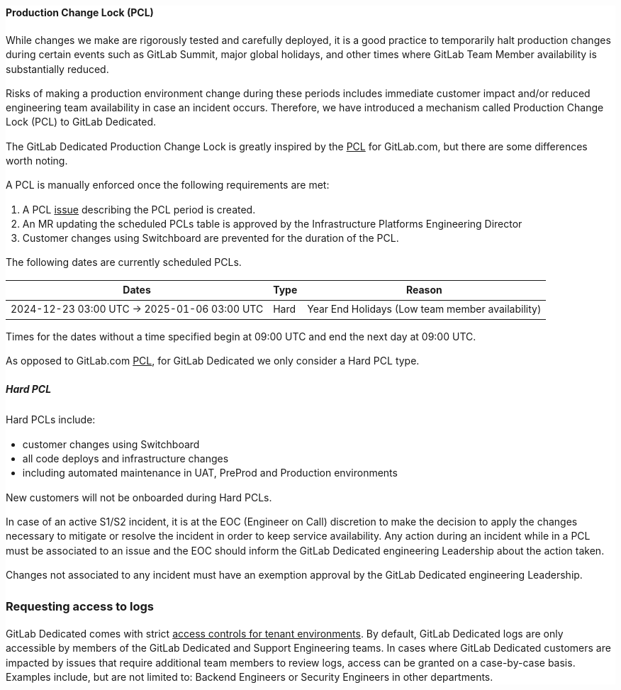 #### Production Change Lock (PCL)

While changes we make are rigorously tested and carefully deployed,
it is a good practice to temporarily halt production changes during certain events such as GitLab Summit,
major global holidays,
and other times where GitLab Team Member availability is substantially reduced.

Risks of making a production environment change during these periods includes immediate customer impact and/or reduced engineering team availability in case an incident occurs.
Therefore, we have introduced a mechanism called Production Change Lock (PCL) to GitLab Dedicated.

The GitLab Dedicated Production Change Lock is greatly inspired by the [PCL](/handbook/engineering/infrastructure/change-management/#production-change-lock-pcl) for GitLab.com,
but there are some differences worth noting.

A PCL is manually enforced once the following requirements are met:

1. A PCL [issue](https://gitlab.com/gitlab-com/gl-infra/gitlab-dedicated/team/-/issues/3946) describing the PCL period is created.
2. An MR updating the scheduled PCLs table is approved by the Infrastructure Platforms Engineering Director
3. Customer changes using Switchboard are prevented for the duration of the PCL.

The following dates are currently scheduled PCLs.

| Dates                                        | Type   | Reason                                            |
|----------------------------------------------|--------|---------------------------------------------------|
| 2024-12-23 03:00 UTC -> 2025-01-06 03:00 UTC | Hard   | Year End Holidays (Low team member availability)  |

Times for the dates without a time specified begin at 09:00 UTC and end the next day at 09:00 UTC.

As opposed to GitLab.com [PCL](/handbook/engineering/infrastructure/change-management/#production-change-lock-pcl), for GitLab Dedicated we only consider a Hard PCL type.

##### Hard PCL

Hard PCLs include:

- customer changes using Switchboard
- all code deploys and infrastructure changes
- including automated maintenance in UAT, PreProd and Production environments

New customers will not be onboarded during Hard PCLs.

In case of an active S1/S2 incident, it is at the EOC (Engineer on Call) discretion to make the decision to apply the changes necessary to mitigate or resolve the incident in order to keep service availability.
Any action during an incident while in a PCL must be associated to an issue and the EOC should inform the GitLab Dedicated engineering Leadership about the action taken.

Changes not associated to any incident must have an exemption approval by the GitLab Dedicated engineering Leadership.

### Requesting access to logs

GitLab Dedicated comes with strict [access controls for tenant environments](https://docs.gitlab.com/ee/subscriptions/gitlab_dedicated/#access-controls).
By default, GitLab Dedicated logs are only accessible by members of the GitLab
Dedicated and Support Engineering teams. In cases where GitLab Dedicated
customers are impacted by issues that require additional team members to review
logs, access can be granted on a case-by-case basis. Examples include, but are
not limited to: Backend Engineers or Security Engineers in other departments.
